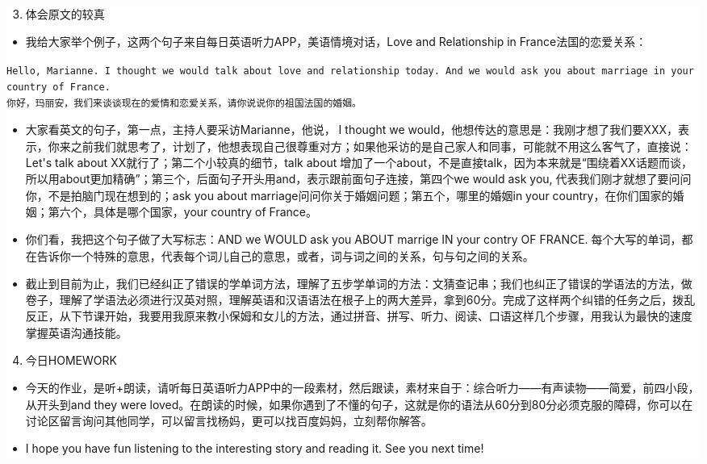 3. 体会原文的较真

- 我给大家举个例子，这两个句子来自每日英语听力APP，美语情境对话，Love and Relationship in France法国的恋爱关系：

```
Hello, Marianne. I thought we would talk about love and relationship today. And we would ask you about marriage in your country of France. 
你好，玛丽安，我们来谈谈现在的爱情和恋爱关系，请你说说你的祖国法国的婚姻。
```
 
- 大家看英文的句子，第一点，主持人要采访Marianne，他说， I thought we would，他想传达的意思是：我刚才想了我们要XXX，表示，你来之前我们就思考了，计划了，他想表现自己很尊重对方；如果他采访的是自己家人和同事，可能就不用这么客气了，直接说：Let's talk about XX就行了；第二个小较真的细节，talk about 增加了一个about，不是直接talk，因为本来就是“围绕着XX话题而谈，所以用about更加精确”；第三个，后面句子开头用and，表示跟前面句子连接，第四个we would ask you, 代表我们刚才就想了要问问你，不是拍脑门现在想到的；ask you about marriage问问你关于婚姻问题；第五个，哪里的婚姻in your country，在你们国家的婚姻；第六个，具体是哪个国家，your country of France。
 
- 你们看，我把这个句子做了大写标志：AND we WOULD ask you ABOUT marrige IN your contry OF FRANCE. 每个大写的单词，都在告诉你一个特殊的意思，代表每个词儿自己的意思，或者，词与词之间的关系，句与句之间的关系。
 
- 截止到目前为止，我们已经纠正了错误的学单词方法，理解了五步学单词的方法：文猜查记串；我们也纠正了错误的学语法的方法，做卷子，理解了学语法必须进行汉英对照，理解英语和汉语语法在根子上的两大差异，拿到60分。完成了这样两个纠错的任务之后，拨乱反正，从下节课开始，我要用我原来教小保姆和女儿的方法，通过拼音、拼写、听力、阅读、口语这样几个步骤，用我认为最快的速度掌握英语沟通技能。

4. 今日HOMEWORK

- 今天的作业，是听+朗读，请听每日英语听力APP中的一段素材，然后跟读，素材来自于：综合听力——有声读物——简爱，前四小段，从开头到and they were loved。在朗读的时候，如果你遇到了不懂的句子，这就是你的语法从60分到80分必须克服的障碍，你可以在讨论区留言询问其他同学，可以留言找杨妈，更可以找百度妈妈，立刻帮你解答。

- I hope you have fun listening to the interesting story and reading it. See you next time!

